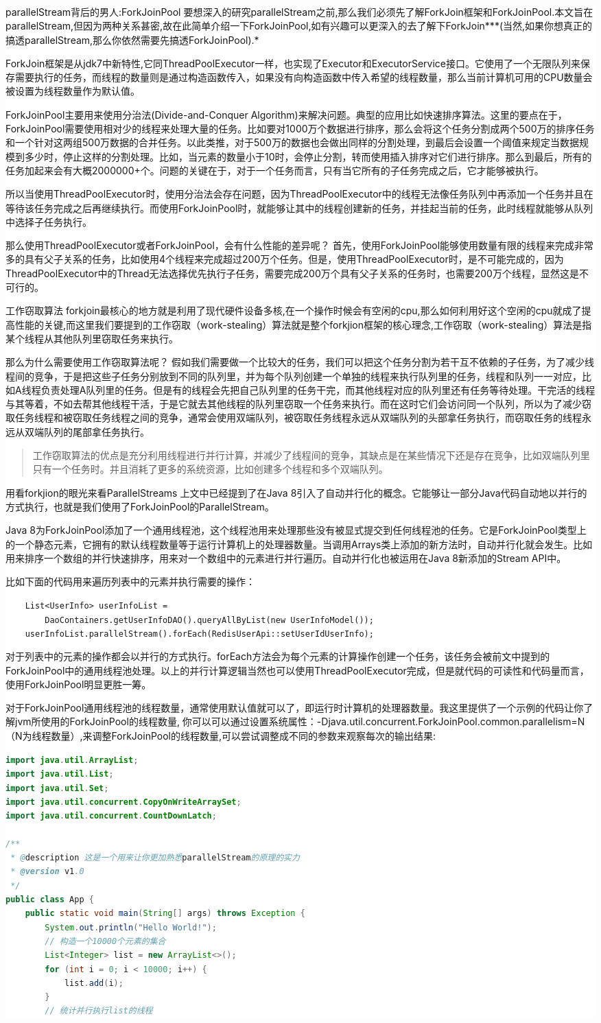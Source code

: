 parallelStream背后的男人:ForkJoinPool
要想深入的研究parallelStream之前,那么我们必须先了解ForkJoin框架和ForkJoinPool.本文旨在parallelStream,但因为两种关系甚密,故在此简单介绍一下ForkJoinPool,如有兴趣可以更深入的去了解下ForkJoin***(当然,如果你想真正的搞透parallelStream,那么你依然需要先搞透ForkJoinPool).*

ForkJoin框架是从jdk7中新特性,它同ThreadPoolExecutor一样，也实现了Executor和ExecutorService接口。它使用了一个无限队列来保存需要执行的任务，而线程的数量则是通过构造函数传入，如果没有向构造函数中传入希望的线程数量，那么当前计算机可用的CPU数量会被设置为线程数量作为默认值。

ForkJoinPool主要用来使用分治法(Divide-and-Conquer Algorithm)来解决问题。典型的应用比如快速排序算法。这里的要点在于，ForkJoinPool需要使用相对少的线程来处理大量的任务。比如要对1000万个数据进行排序，那么会将这个任务分割成两个500万的排序任务和一个针对这两组500万数据的合并任务。以此类推，对于500万的数据也会做出同样的分割处理，到最后会设置一个阈值来规定当数据规模到多少时，停止这样的分割处理。比如，当元素的数量小于10时，会停止分割，转而使用插入排序对它们进行排序。那么到最后，所有的任务加起来会有大概2000000+个。问题的关键在于，对于一个任务而言，只有当它所有的子任务完成之后，它才能够被执行。

所以当使用ThreadPoolExecutor时，使用分治法会存在问题，因为ThreadPoolExecutor中的线程无法像任务队列中再添加一个任务并且在等待该任务完成之后再继续执行。而使用ForkJoinPool时，就能够让其中的线程创建新的任务，并挂起当前的任务，此时线程就能够从队列中选择子任务执行。

那么使用ThreadPoolExecutor或者ForkJoinPool，会有什么性能的差异呢？
首先，使用ForkJoinPool能够使用数量有限的线程来完成非常多的具有父子关系的任务，比如使用4个线程来完成超过200万个任务。但是，使用ThreadPoolExecutor时，是不可能完成的，因为ThreadPoolExecutor中的Thread无法选择优先执行子任务，需要完成200万个具有父子关系的任务时，也需要200万个线程，显然这是不可行的。

工作窃取算法
forkjoin最核心的地方就是利用了现代硬件设备多核,在一个操作时候会有空闲的cpu,那么如何利用好这个空闲的cpu就成了提高性能的关键,而这里我们要提到的工作窃取（work-stealing）算法就是整个forkjion框架的核心理念,工作窃取（work-stealing）算法是指某个线程从其他队列里窃取任务来执行。

那么为什么需要使用工作窃取算法呢？
假如我们需要做一个比较大的任务，我们可以把这个任务分割为若干互不依赖的子任务，为了减少线程间的竞争，于是把这些子任务分别放到不同的队列里，并为每个队列创建一个单独的线程来执行队列里的任务，线程和队列一一对应，比如A线程负责处理A队列里的任务。但是有的线程会先把自己队列里的任务干完，而其他线程对应的队列里还有任务等待处理。干完活的线程与其等着，不如去帮其他线程干活，于是它就去其他线程的队列里窃取一个任务来执行。而在这时它们会访问同一个队列，所以为了减少窃取任务线程和被窃取任务线程之间的竞争，通常会使用双端队列，被窃取任务线程永远从双端队列的头部拿任务执行，而窃取任务的线程永远从双端队列的尾部拿任务执行。
>工作窃取算法的优点是充分利用线程进行并行计算，并减少了线程间的竞争，其缺点是在某些情况下还是存在竞争，比如双端队列里只有一个任务时。并且消耗了更多的系统资源，比如创建多个线程和多个双端队列。

用看forkjion的眼光来看ParallelStreams
上文中已经提到了在Java 8引入了自动并行化的概念。它能够让一部分Java代码自动地以并行的方式执行，也就是我们使用了ForkJoinPool的ParallelStream。

Java 8为ForkJoinPool添加了一个通用线程池，这个线程池用来处理那些没有被显式提交到任何线程池的任务。它是ForkJoinPool类型上的一个静态元素，它拥有的默认线程数量等于运行计算机上的处理器数量。当调用Arrays类上添加的新方法时，自动并行化就会发生。比如用来排序一个数组的并行快速排序，用来对一个数组中的元素进行并行遍历。自动并行化也被运用在Java 8新添加的Stream API中。

比如下面的代码用来遍历列表中的元素并执行需要的操作：
```
    List<UserInfo> userInfoList =
        DaoContainers.getUserInfoDAO().queryAllByList(new UserInfoModel());
    userInfoList.parallelStream().forEach(RedisUserApi::setUserIdUserInfo);
```
对于列表中的元素的操作都会以并行的方式执行。forEach方法会为每个元素的计算操作创建一个任务，该任务会被前文中提到的ForkJoinPool中的通用线程池处理。以上的并行计算逻辑当然也可以使用ThreadPoolExecutor完成，但是就代码的可读性和代码量而言，使用ForkJoinPool明显更胜一筹。

对于ForkJoinPool通用线程池的线程数量，通常使用默认值就可以了，即运行时计算机的处理器数量。我这里提供了一个示例的代码让你了解jvm所使用的ForkJoinPool的线程数量, 你可以可以通过设置系统属性：-Djava.util.concurrent.ForkJoinPool.common.parallelism=N （N为线程数量）,来调整ForkJoinPool的线程数量,可以尝试调整成不同的参数来观察每次的输出结果:
```java
import java.util.ArrayList;
import java.util.List;
import java.util.Set;
import java.util.concurrent.CopyOnWriteArraySet;
import java.util.concurrent.CountDownLatch;

/**
 * @description 这是一个用来让你更加熟悉parallelStream的原理的实力
 * @version v1.0
 */
public class App {
    public static void main(String[] args) throws Exception {
        System.out.println("Hello World!");
        // 构造一个10000个元素的集合
        List<Integer> list = new ArrayList<>();
        for (int i = 0; i < 10000; i++) {
            list.add(i);
        }
        // 统计并行执行list的线程
```